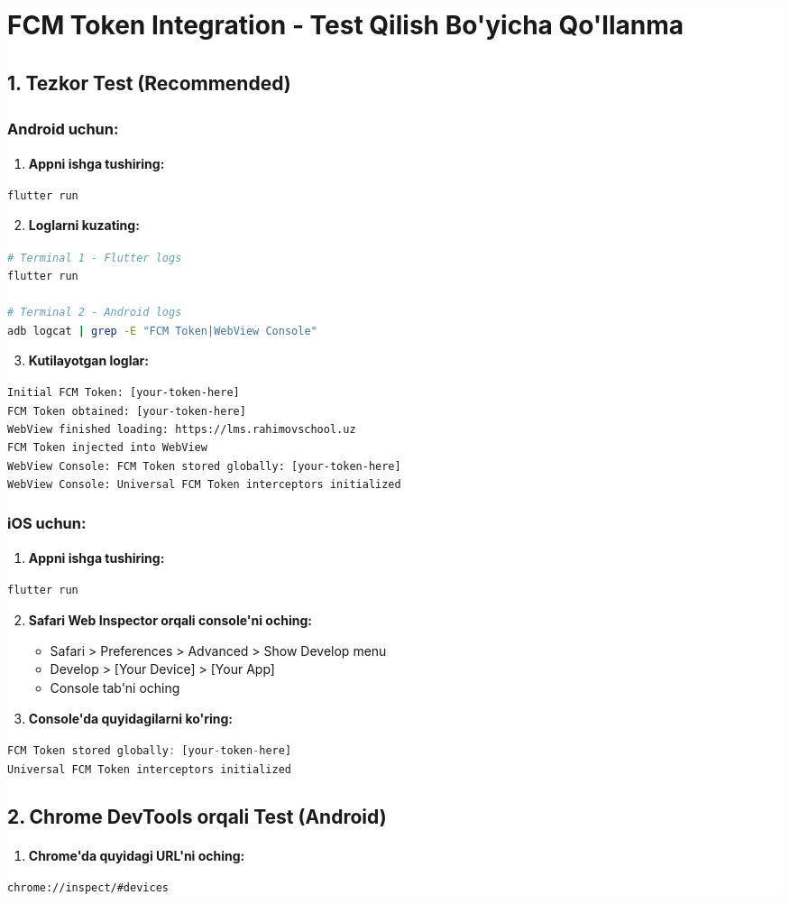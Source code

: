 # FCM Token Integration - Test Qilish Bo'yicha Qo'llanma

## 1. Tezkor Test (Recommended)

### Android uchun:

1. **Appni ishga tushiring:**
```bash
flutter run
```

2. **Loglarni kuzating:**
```bash
# Terminal 1 - Flutter logs
flutter run

# Terminal 2 - Android logs
adb logcat | grep -E "FCM Token|WebView Console"
```

3. **Kutilayotgan loglar:**
```
Initial FCM Token: [your-token-here]
FCM Token obtained: [your-token-here]
WebView finished loading: https://lms.rahimovschool.uz
FCM Token injected into WebView
WebView Console: FCM Token stored globally: [your-token-here]
WebView Console: Universal FCM Token interceptors initialized
```

### iOS uchun:

1. **Appni ishga tushiring:**
```bash
flutter run
```

2. **Safari Web Inspector orqali console'ni oching:**
   - Safari > Preferences > Advanced > Show Develop menu
   - Develop > [Your Device] > [Your App]
   - Console tab'ni oching

3. **Console'da quyidagilarni ko'ring:**
```javascript
FCM Token stored globally: [your-token-here]
Universal FCM Token interceptors initialized
```

## 2. Chrome DevTools orqali Test (Android)

1. **Chrome'da quyidagi URL'ni oching:**
```
chrome://inspect/#devices
```
